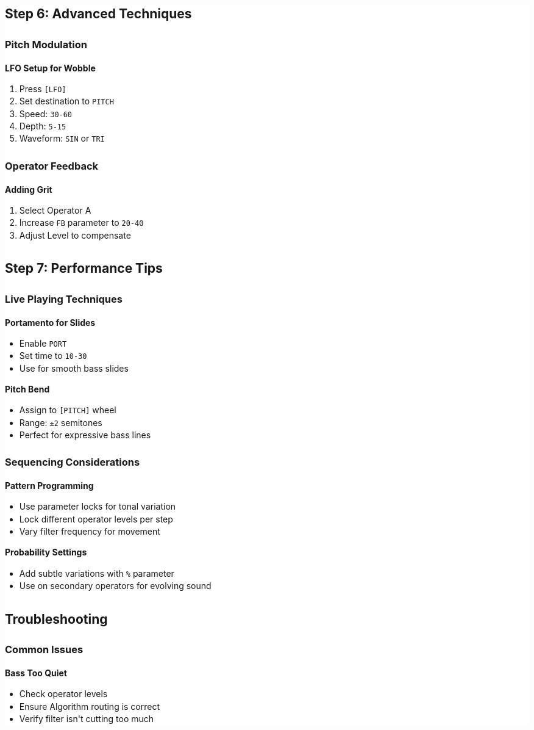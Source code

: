 ## Step 6: Advanced Techniques

### Pitch Modulation

**LFO Setup for Wobble**
1. Press `[LFO]`
2. Set destination to `PITCH`
3. Speed: `30-60`
4. Depth: `5-15`
5. Waveform: `SIN` or `TRI`

### Operator Feedback

**Adding Grit**
1. Select Operator A
2. Increase `FB` parameter to `20-40`
3. Adjust Level to compensate

## Step 7: Performance Tips

### Live Playing Techniques

**Portamento for Slides**
- Enable `PORT`
- Set time to `10-30`
- Use for smooth bass slides

**Pitch Bend**
- Assign to `[PITCH]` wheel
- Range: `±2` semitones
- Perfect for expressive bass lines

### Sequencing Considerations

**Pattern Programming**
- Use parameter locks for tonal variation
- Lock different operator levels per step
- Vary filter frequency for movement

**Probability Settings**
- Add subtle variations with `%` parameter
- Use on secondary operators for evolving sound

## Troubleshooting

### Common Issues

**Bass Too Quiet**
- Check operator levels
- Ensure Algorithm routing is correct
- Verify filter isn't cutting too much
